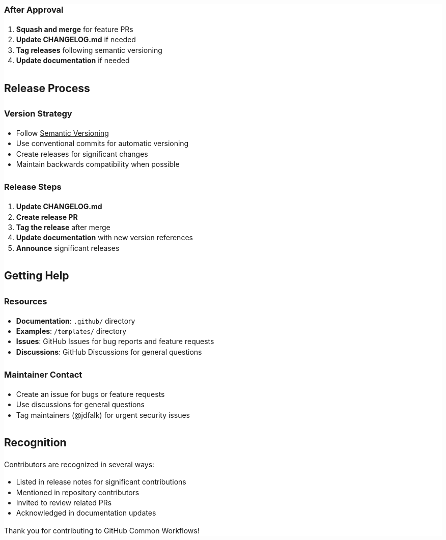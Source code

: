 ### After Approval

1. **Squash and merge** for feature PRs
2. **Update CHANGELOG.md** if needed
3. **Tag releases** following semantic versioning
4. **Update documentation** if needed

## Release Process

### Version Strategy

- Follow [Semantic Versioning](https://semver.org/)
- Use conventional commits for automatic versioning
- Create releases for significant changes
- Maintain backwards compatibility when possible

### Release Steps

1. **Update CHANGELOG.md**
2. **Create release PR**
3. **Tag the release** after merge
4. **Update documentation** with new version references
5. **Announce** significant releases

## Getting Help

### Resources

- **Documentation**: `.github/` directory
- **Examples**: `/templates/` directory
- **Issues**: GitHub Issues for bug reports and feature requests
- **Discussions**: GitHub Discussions for general questions

### Maintainer Contact

- Create an issue for bugs or feature requests
- Use discussions for general questions
- Tag maintainers (@jdfalk) for urgent security issues

## Recognition

Contributors are recognized in several ways:

- Listed in release notes for significant contributions
- Mentioned in repository contributors
- Invited to review related PRs
- Acknowledged in documentation updates

Thank you for contributing to GitHub Common Workflows!
